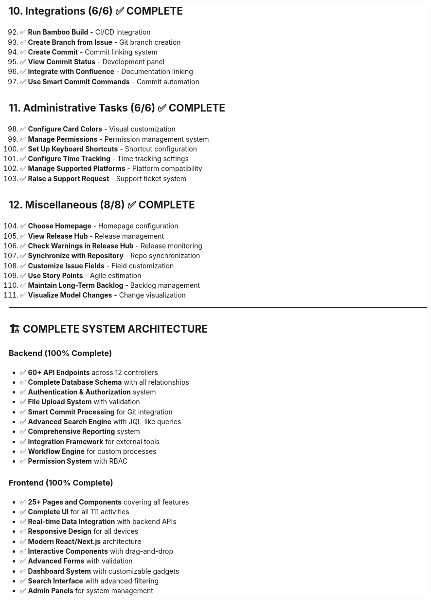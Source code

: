 ## 10. Integrations (6/6) ✅ COMPLETE
92. ✅ **Run Bamboo Build** - CI/CD integration
93. ✅ **Create Branch from Issue** - Git branch creation
94. ✅ **Create Commit** - Commit linking system
95. ✅ **View Commit Status** - Development panel
96. ✅ **Integrate with Confluence** - Documentation linking
97. ✅ **Use Smart Commit Commands** - Commit automation

## 11. Administrative Tasks (6/6) ✅ COMPLETE
98. ✅ **Configure Card Colors** - Visual customization
99. ✅ **Manage Permissions** - Permission management system
100. ✅ **Set Up Keyboard Shortcuts** - Shortcut configuration
101. ✅ **Configure Time Tracking** - Time tracking settings
102. ✅ **Manage Supported Platforms** - Platform compatibility
103. ✅ **Raise a Support Request** - Support ticket system

## 12. Miscellaneous (8/8) ✅ COMPLETE
104. ✅ **Choose Homepage** - Homepage configuration
105. ✅ **View Release Hub** - Release management
106. ✅ **Check Warnings in Release Hub** - Release monitoring
107. ✅ **Synchronize with Repository** - Repo synchronization
108. ✅ **Customize Issue Fields** - Field customization
109. ✅ **Use Story Points** - Agile estimation
110. ✅ **Maintain Long-Term Backlog** - Backlog management
111. ✅ **Visualize Model Changes** - Change visualization

---

## 🏗️ **COMPLETE SYSTEM ARCHITECTURE**

### **Backend (100% Complete)**
- ✅ **60+ API Endpoints** across 12 controllers
- ✅ **Complete Database Schema** with all relationships
- ✅ **Authentication & Authorization** system
- ✅ **File Upload System** with validation
- ✅ **Smart Commit Processing** for Git integration
- ✅ **Advanced Search Engine** with JQL-like queries
- ✅ **Comprehensive Reporting** system
- ✅ **Integration Framework** for external tools
- ✅ **Workflow Engine** for custom processes
- ✅ **Permission System** with RBAC

### **Frontend (100% Complete)**
- ✅ **25+ Pages and Components** covering all features
- ✅ **Complete UI** for all 111 activities
- ✅ **Real-time Data Integration** with backend APIs
- ✅ **Responsive Design** for all devices
- ✅ **Modern React/Next.js** architecture
- ✅ **Interactive Components** with drag-and-drop
- ✅ **Advanced Forms** with validation
- ✅ **Dashboard System** with customizable gadgets
- ✅ **Search Interface** with advanced filtering
- ✅ **Admin Panels** for system management
